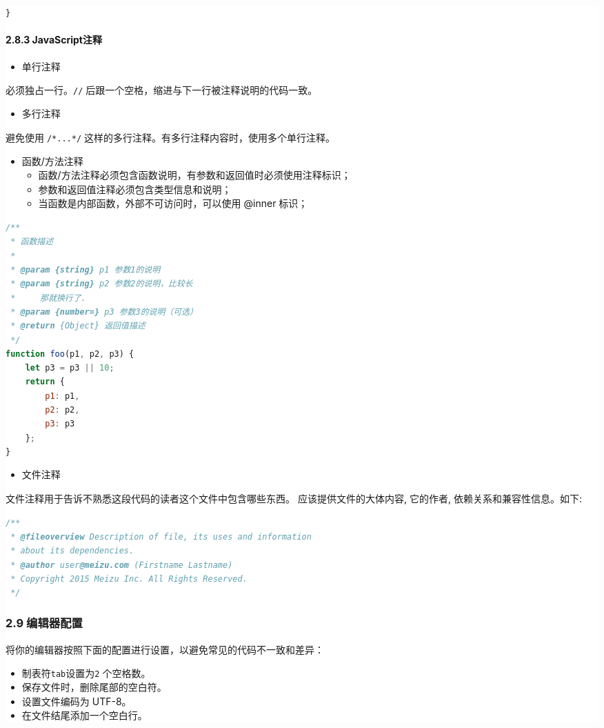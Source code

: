 ```css
}
```

#### 2.8.3 JavaScript注释

+ 单行注释

必须独占一行。`//` 后跟一个空格，缩进与下一行被注释说明的代码一致。

+ 多行注释

避免使用 `/*...*/` 这样的多行注释。有多行注释内容时，使用多个单行注释。

+ 函数/方法注释
  + 函数/方法注释必须包含函数说明，有参数和返回值时必须使用注释标识；
  + 参数和返回值注释必须包含类型信息和说明；
  + 当函数是内部函数，外部不可访问时，可以使用 @inner 标识；

```js
/**
 * 函数描述
 *
 * @param {string} p1 参数1的说明
 * @param {string} p2 参数2的说明，比较长
 *     那就换行了.
 * @param {number=} p3 参数3的说明（可选）
 * @return {Object} 返回值描述
 */
function foo(p1, p2, p3) {
    let p3 = p3 || 10;
    return {
        p1: p1,
        p2: p2,
        p3: p3
    };
}
```

+ 文件注释

文件注释用于告诉不熟悉这段代码的读者这个文件中包含哪些东西。 应该提供文件的大体内容, 它的作者, 依赖关系和兼容性信息。如下:

```js
/**
 * @fileoverview Description of file, its uses and information
 * about its dependencies.
 * @author user@meizu.com (Firstname Lastname)
 * Copyright 2015 Meizu Inc. All Rights Reserved.
 */
```

### 2.9 编辑器配置

将你的编辑器按照下面的配置进行设置，以避免常见的代码不一致和差异：

- 制表符`tab`设置为`2` 个空格数。
- 保存文件时，删除尾部的空白符。
- 设置文件编码为 UTF-8。
- 在文件结尾添加一个空白行。

